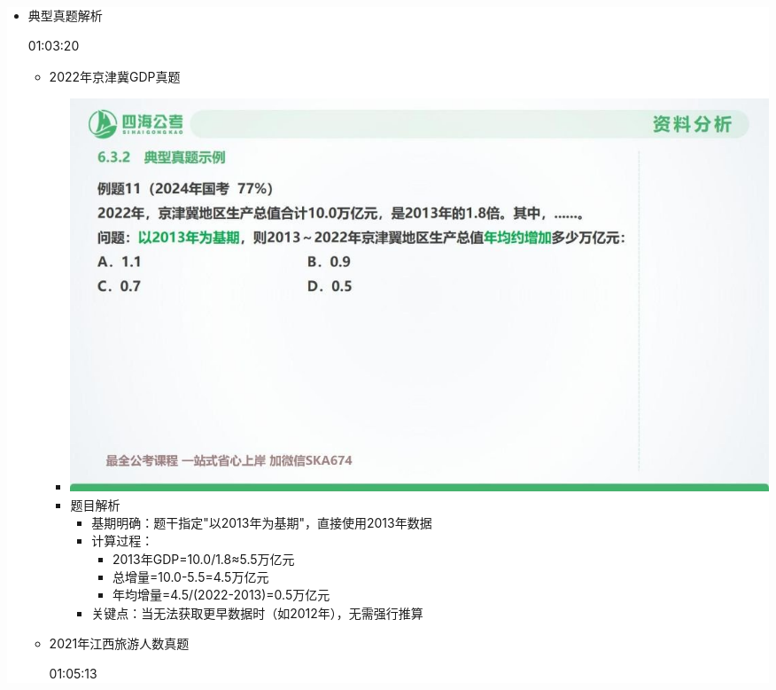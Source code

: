 - 典型真题解析 

  01:03:20

  - 2022年京津冀GDP真题

    - ![img](../public/资料分析/%E8%B5%84%E6%96%9920250713/43758519fvbb5fe4d241c147b28d7991.jpeg)
    - 题目解析
      - 基期明确：题干指定"以2013年为基期"，直接使用2013年数据
      - 计算过程：
        - 2013年GDP=10.0/1.8≈5.5万亿元
        - 总增量=10.0-5.5=4.5万亿元
        - 年均增量=4.5/(2022-2013)=0.5万亿元
      - 关键点：当无法获取更早数据时（如2012年），无需强行推算

  - 2021年江西旅游人数真题 

    01:05:13

